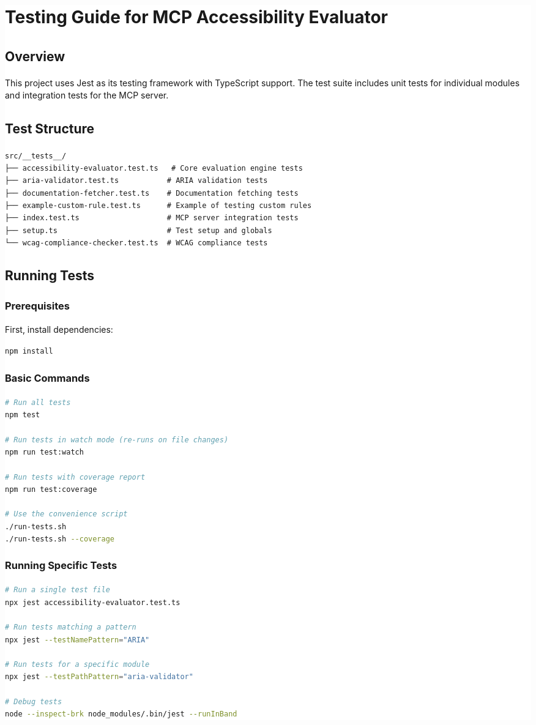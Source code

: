 # Testing Guide for MCP Accessibility Evaluator

## Overview

This project uses Jest as its testing framework with TypeScript support. The test suite includes unit tests for individual modules and integration tests for the MCP server.

## Test Structure

```
src/__tests__/
├── accessibility-evaluator.test.ts   # Core evaluation engine tests
├── aria-validator.test.ts           # ARIA validation tests  
├── documentation-fetcher.test.ts    # Documentation fetching tests
├── example-custom-rule.test.ts      # Example of testing custom rules
├── index.test.ts                    # MCP server integration tests
├── setup.ts                         # Test setup and globals
└── wcag-compliance-checker.test.ts  # WCAG compliance tests
```

## Running Tests

### Prerequisites

First, install dependencies:

```bash
npm install
```

### Basic Commands

```bash
# Run all tests
npm test

# Run tests in watch mode (re-runs on file changes)
npm run test:watch

# Run tests with coverage report
npm run test:coverage

# Use the convenience script
./run-tests.sh
./run-tests.sh --coverage
```

### Running Specific Tests

```bash
# Run a single test file
npx jest accessibility-evaluator.test.ts

# Run tests matching a pattern
npx jest --testNamePattern="ARIA"

# Run tests for a specific module
npx jest --testPathPattern="aria-validator"

# Debug tests
node --inspect-brk node_modules/.bin/jest --runInBand
```
